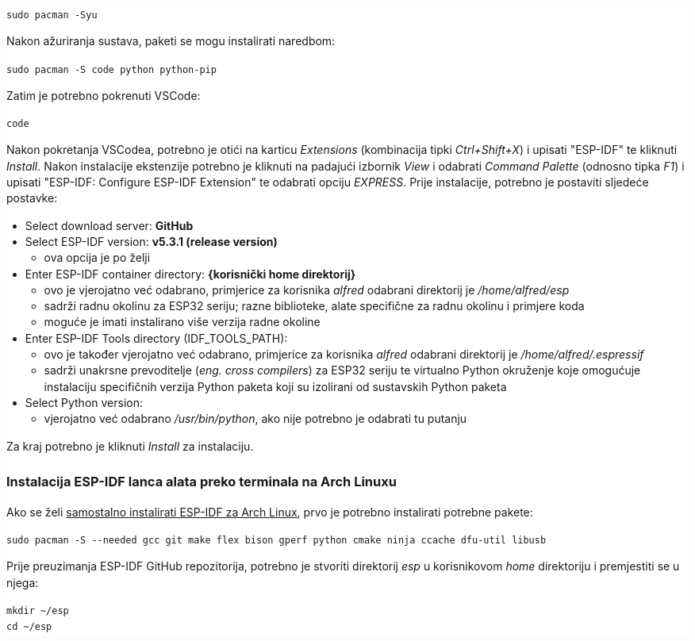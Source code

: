 ```
sudo pacman -Syu
```

Nakon ažuriranja sustava, paketi se mogu instalirati naredbom:

```
sudo pacman -S code python python-pip
```

Zatim je potrebno pokrenuti VSCode:

```
code
```

Nakon pokretanja VSCodea, potrebno je otići na karticu *Extensions* (kombinacija tipki *Ctrl+Shift+X*) i upisati "ESP-IDF" te kliknuti *Install*. Nakon instalacije ekstenzije potrebno je kliknuti na padajući izbornik *View* i odabrati *Command Palette* (odnosno tipka *F1*) i upisati "ESP-IDF: Configure ESP-IDF Extension" te odabrati opciju *EXPRESS*. Prije instalacije, potrebno je postaviti sljedeće postavke:

- Select download server: **GitHub**
- Select ESP-IDF version: **v5.3.1 (release version)**
	- ova opcija je po želji
- Enter ESP-IDF container directory: **{korisnički home direktorij}**
	- ovo je vjerojatno već odabrano, primjerice za korisnika *alfred* odabrani direktorij je */home/alfred/esp*
	- sadrži radnu okolinu za ESP32 seriju; razne biblioteke, alate specifične za radnu okolinu i primjere koda
	- moguće je imati instalirano više verzija radne okoline
- Enter ESP-IDF Tools directory (IDF_TOOLS_PATH):
	- ovo je također vjerojatno već odabrano, primjerice za korisnika *alfred* odabrani direktorij je */home/alfred/.espressif*
	- sadrži unakrsne prevoditelje (*eng. cross compilers*) za ESP32 seriju te virtualno Python okruženje koje omogućuje instalaciju specifičnih verzija Python paketa koji su izolirani od sustavskih Python paketa
- Select Python version:
	- vjerojatno već odabrano */usr/bin/python*, ako nije potrebno je odabrati tu putanju

Za kraj potrebno je kliknuti *Install* za instalaciju.

### Instalacija ESP-IDF lanca alata preko terminala na Arch Linuxu

Ako se želi [samostalno instalirati ESP-IDF za Arch Linux](https://docs.espressif.com/projects/esp-idf/en/v5.3.1/esp32/get-started/linux-macos-setup.html), prvo je potrebno instalirati potrebne pakete:

```
sudo pacman -S --needed gcc git make flex bison gperf python cmake ninja ccache dfu-util libusb
```

Prije preuzimanja ESP-IDF GitHub repozitorija, potrebno je stvoriti direktorij *esp* u korisnikovom *home* direktoriju i premjestiti se u njega:

```
mkdir ~/esp
cd ~/esp
```

